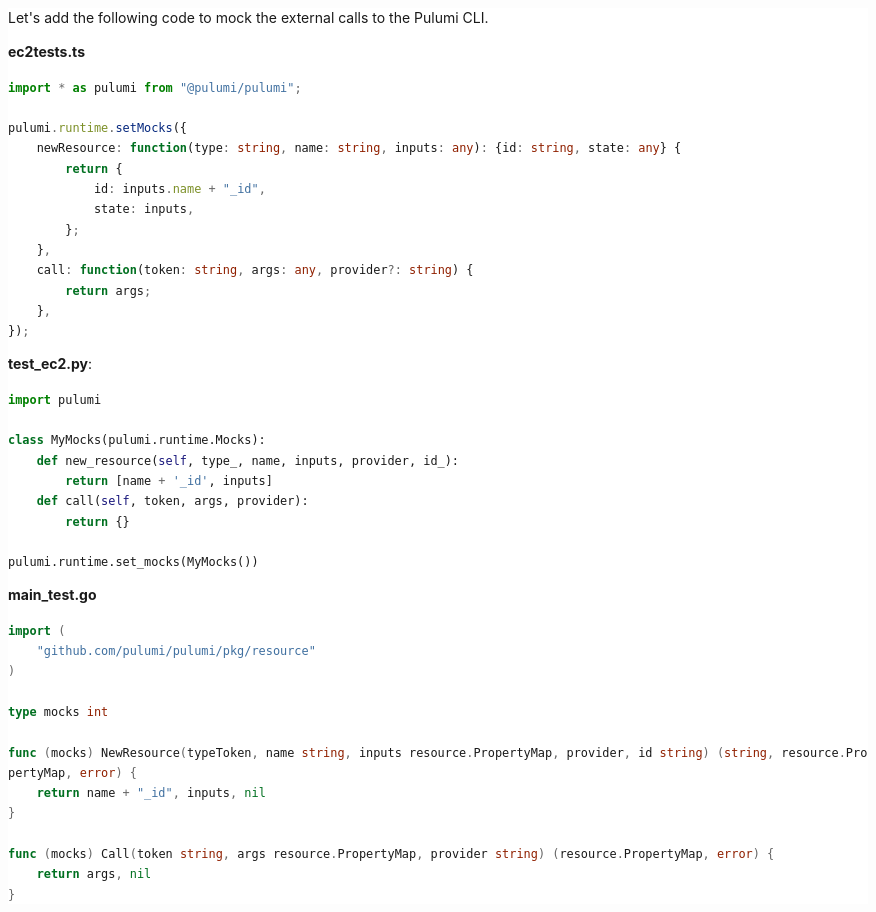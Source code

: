 Let's add the following code to mock the external calls to the Pulumi CLI.


**ec2tests.ts**

```ts
import * as pulumi from "@pulumi/pulumi";

pulumi.runtime.setMocks({
    newResource: function(type: string, name: string, inputs: any): {id: string, state: any} {
        return {
            id: inputs.name + "_id",
            state: inputs,
        };
    },
    call: function(token: string, args: any, provider?: string) {
        return args;
    },
});
```





**test_ec2.py**:

```python
import pulumi

class MyMocks(pulumi.runtime.Mocks):
    def new_resource(self, type_, name, inputs, provider, id_):
        return [name + '_id', inputs]
    def call(self, token, args, provider):
        return {}

pulumi.runtime.set_mocks(MyMocks())
```




**main_test.go**

```go
import (
    "github.com/pulumi/pulumi/pkg/resource"
)

type mocks int

func (mocks) NewResource(typeToken, name string, inputs resource.PropertyMap, provider, id string) (string, resource.PropertyMap, error) {
    return name + "_id", inputs, nil
}

func (mocks) Call(token string, args resource.PropertyMap, provider string) (resource.PropertyMap, error) {
    return args, nil
}
```
